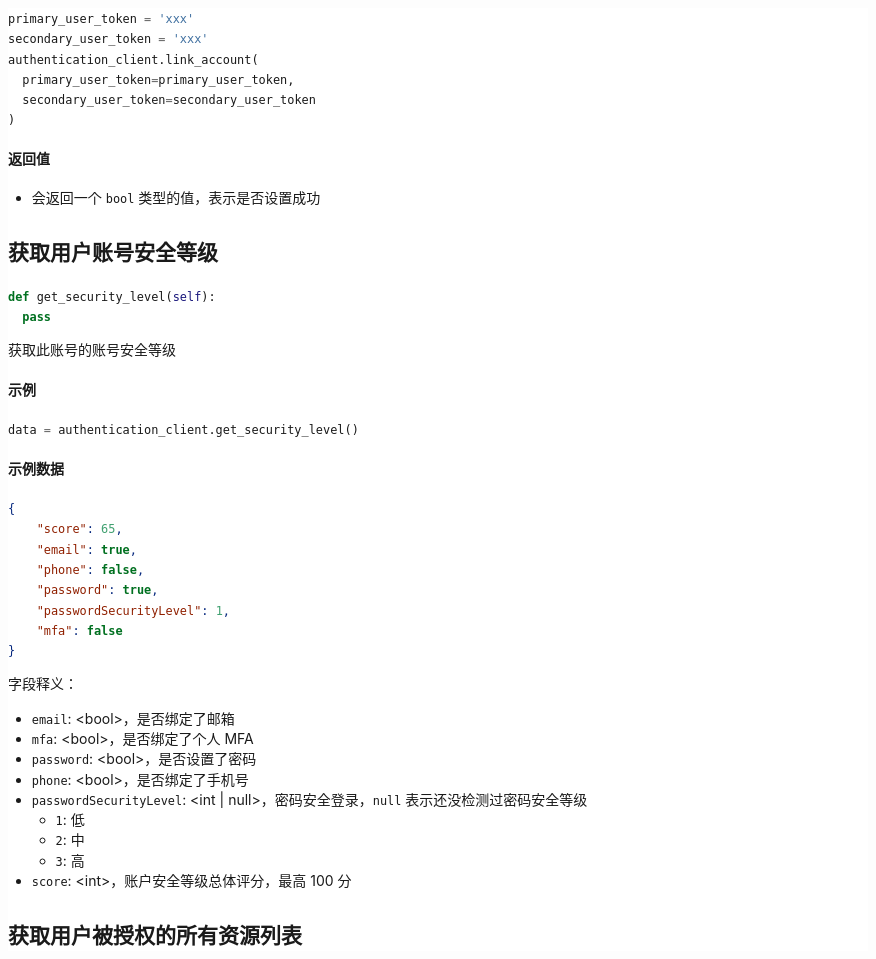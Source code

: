 ```python
primary_user_token = 'xxx'
secondary_user_token = 'xxx'
authentication_client.link_account(
  primary_user_token=primary_user_token,
  secondary_user_token=secondary_user_token
)
```

#### 返回值

- 会返回一个 `bool` 类型的值，表示是否设置成功



## 获取用户账号安全等级

```python
def get_security_level(self):
  pass
```

获取此账号的账号安全等级

#### 示例

```python
data = authentication_client.get_security_level()
```

#### 示例数据

```json
{
    "score": 65,
    "email": true,
    "phone": false,
    "password": true,
    "passwordSecurityLevel": 1,
    "mfa": false
}
```

字段释义：

- `email`: \<bool\>，是否绑定了邮箱
- `mfa`: \<bool\>，是否绑定了个人 MFA
- `password`: \<bool\>，是否设置了密码
- `phone`: \<bool\>，是否绑定了手机号
- `passwordSecurityLevel`: \<int | null\>，密码安全登录，`null` 表示还没检测过密码安全等级
  - `1`: 低
  - `2`: 中
  - `3`: 高
- `score`: \<int\>，账户安全等级总体评分，最高 100 分


## 获取用户被授权的所有资源列表
